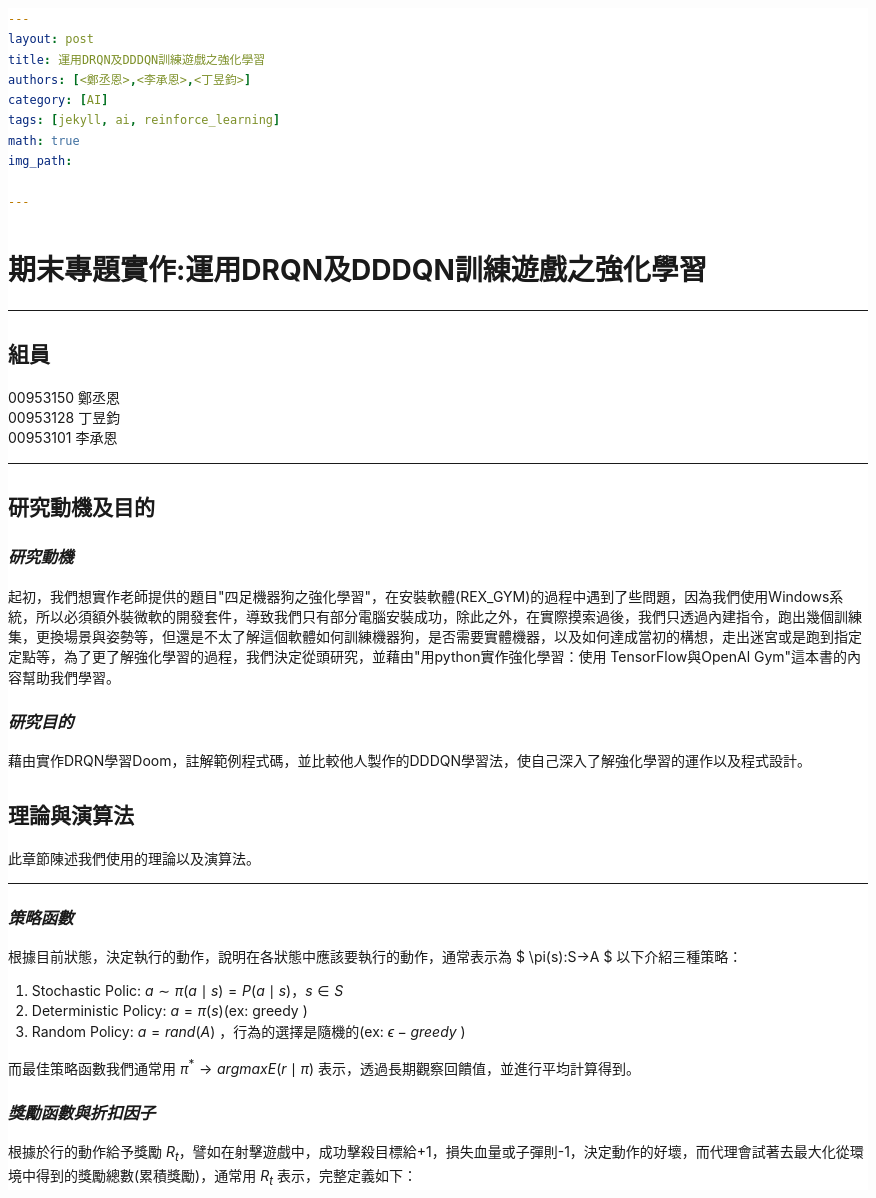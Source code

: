 ```yaml
---
layout: post
title: 運用DRQN及DDDQN訓練遊戲之強化學習
authors: [<鄭丞恩>,<李承恩>,<丁昱鈞>]
category: [AI]
tags: [jekyll, ai, reinforce_learning]
math: true
img_path: 

---
```


# 期末專題實作:運用DRQN及DDDQN訓練遊戲之強化學習

---

## 組員
00953150 鄭丞恩  
00953128 丁昱鈞  
00953101 李承恩

---

## **研究動機及目的**
### *研究動機*
起初，我們想實作老師提供的題目"四足機器狗之強化學習"，在安裝軟體(REX_GYM)的過程中遇到了些問題，因為我們使用Windows系統，所以必須額外裝微軟的開發套件，導致我們只有部分電腦安裝成功，除此之外，在實際摸索過後，我們只透過內建指令，跑出幾個訓練集，更換場景與姿勢等，但還是不太了解這個軟體如何訓練機器狗，是否需要實體機器，以及如何達成當初的構想，走出迷宮或是跑到指定定點等，為了更了解強化學習的過程，我們決定從頭研究，並藉由"用python實作強化學習：使用 TensorFlow與OpenAl Gym"這本書的內容幫助我們學習。

### *研究目的*
藉由實作DRQN學習Doom，註解範例程式碼，並比較他人製作的DDDQN學習法，使自己深入了解強化學習的運作以及程式設計。
## **理論與演算法**
此章節陳述我們使用的理論以及演算法。

---
### *策略函數*
根據目前狀態，決定執行的動作，說明在各狀態中應該要執行的動作，通常表示為 $ \pi(s):S->A $ 以下介紹三種策略：
1. Stochastic Polic: $a \sim \pi (a\mid s)=P(a \mid s)，s \in S$
2. Deterministic Policy: $a = \pi(s)$(ex: greedy )
3. Random Policy: $a = rand(A)$ ，行為的選擇是隨機的(ex: $\epsilon-greedy$ )

而最佳策略函數我們通常用 $\pi^* \rightarrow argmaxE(r \mid \pi)$ 表示，透過長期觀察回饋值，並進行平均計算得到。
### *獎勵函數與折扣因子*
根據於行的動作給予獎勵 $R_t$，譬如在射擊遊戲中，成功擊殺目標給+1，損失血量或子彈則-1，決定動作的好壞，而代理會試著去最大化從環境中得到的獎勵總數(累積獎勵)，通常用 $R_t$ 表示，完整定義如下：
